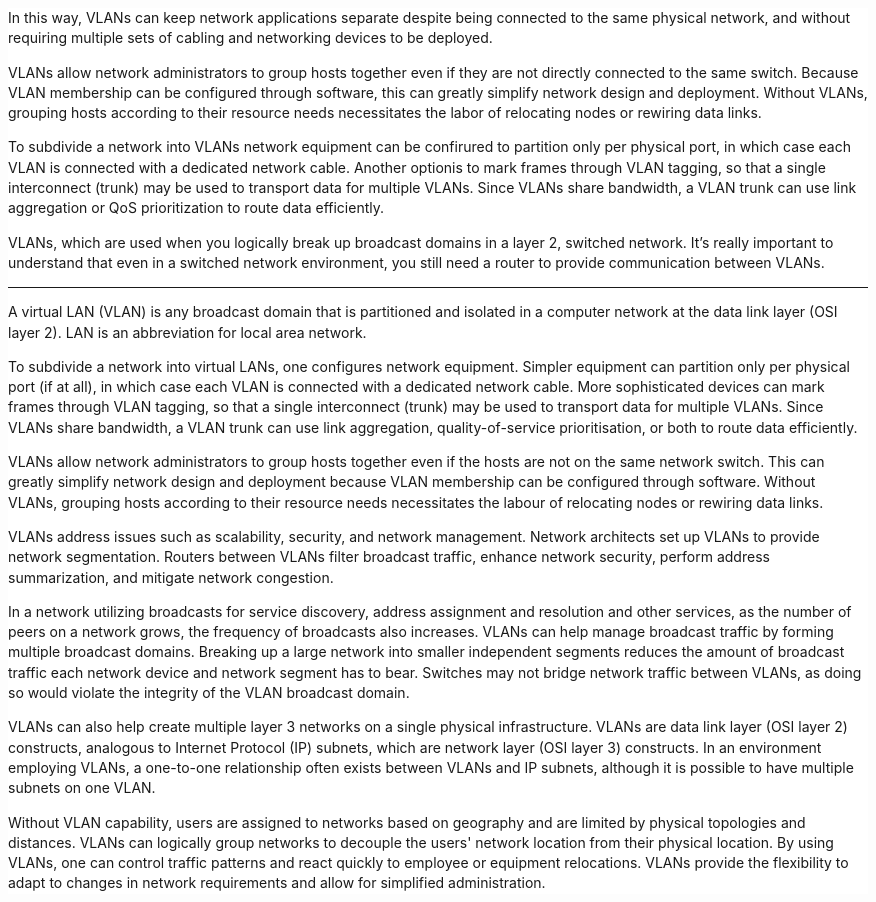 In this way, VLANs can keep network applications separate despite being connected to the same physical network, and without requiring multiple sets of cabling and networking devices to be deployed.

VLANs allow network administrators to group hosts together even if they are not directly connected to the same switch. Because VLAN membership can be configured through software, this can greatly simplify network design and deployment.
Without VLANs, grouping hosts according to their resource needs necessitates the labor of relocating nodes or rewiring data links.

To subdivide a network into VLANs network equipment can be confirured to partition only per physical port, in which case each VLAN is connected with a dedicated network cable. Another optionis to mark frames through VLAN tagging, so that a single interconnect (trunk) may be used to transport data for multiple VLANs. Since VLANs share bandwidth, a VLAN trunk can use link aggregation or QoS prioritization to route data efficiently.

VLANs, which are used when you logically break up broadcast domains in
a layer 2, switched network. It’s really important to understand that even in a switched network
environment, you still need a router to provide communication between VLANs.

--------------------------------------------------------------------------------

A virtual LAN (VLAN) is any broadcast domain that is partitioned and isolated in a computer network at the data link layer (OSI layer 2). LAN is an abbreviation for local area network.

To subdivide a network into virtual LANs, one configures network equipment. Simpler equipment can partition only per physical port (if at all), in which case each VLAN is connected with a dedicated network cable. More sophisticated devices can mark frames through VLAN tagging, so that a single interconnect (trunk) may be used to transport data for multiple VLANs. Since VLANs share bandwidth, a VLAN trunk can use link aggregation, quality-of-service prioritisation, or both to route data efficiently.

VLANs allow network administrators to group hosts together even if the hosts are not on the same network switch. This can greatly simplify network design and deployment because VLAN membership can be configured through software. Without VLANs, grouping hosts according to their resource needs necessitates the labour of relocating nodes or rewiring data links.


VLANs address issues such as scalability, security, and network management. Network architects set up VLANs to provide network segmentation. Routers between VLANs filter broadcast traffic, enhance network security, perform address summarization, and mitigate network congestion.

In a network utilizing broadcasts for service discovery, address assignment and resolution and other services, as the number of peers on a network grows, the frequency of broadcasts also increases. VLANs can help manage broadcast traffic by forming multiple broadcast domains. Breaking up a large network into smaller independent segments reduces the amount of broadcast traffic each network device and network segment has to bear. Switches may not bridge network traffic between VLANs, as doing so would violate the integrity of the VLAN broadcast domain.

VLANs can also help create multiple layer 3 networks on a single physical infrastructure. VLANs are data link layer (OSI layer 2) constructs, analogous to Internet Protocol (IP) subnets, which are network layer (OSI layer 3) constructs. In an environment employing VLANs, a one-to-one relationship often exists between VLANs and IP subnets, although it is possible to have multiple subnets on one VLAN.

Without VLAN capability, users are assigned to networks based on geography and are limited by physical topologies and distances. VLANs can logically group networks to decouple the users' network location from their physical location. By using VLANs, one can control traffic patterns and react quickly to employee or equipment relocations. VLANs provide the flexibility to adapt to changes in network requirements and allow for simplified administration.
